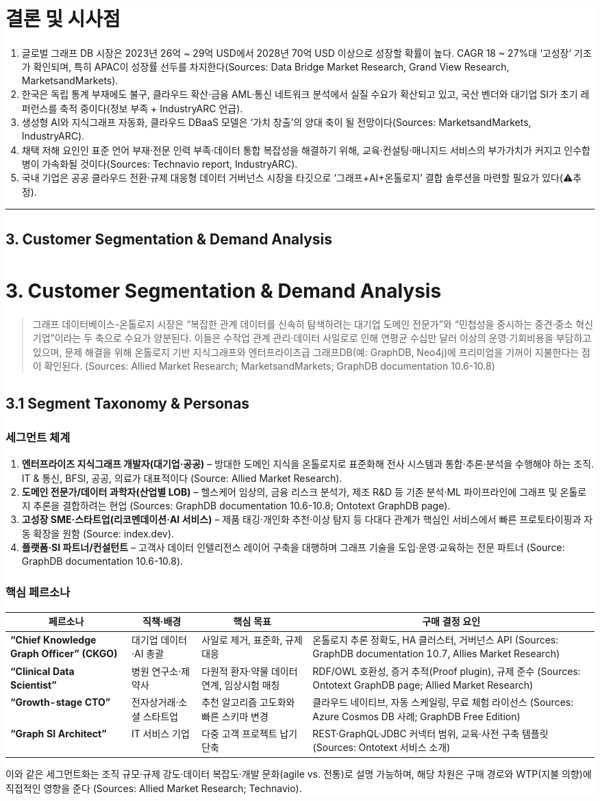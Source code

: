 # 결론 및 시사점
1. 글로벌 그래프 DB 시장은 2023년 26억 ~ 29억 USD에서 2028년 70억 USD 이상으로 성장할 확률이 높다. CAGR 18 ~ 27%대 ‘고성장’ 기조가 확인되며, 특히 APAC이 성장률 선두를 차지한다(Sources: Data Bridge Market Research, Grand View Research, MarketsandMarkets).  
2. 한국은 독립 통계 부재에도 불구, 클라우드 확산·금융 AML·통신 네트워크 분석에서 실질 수요가 확산되고 있고, 국산 벤더와 대기업 SI가 초기 레퍼런스를 축적 중이다(정보 부족 + IndustryARC 언급).  
3. 생성형 AI와 지식그래프 자동화, 클라우드 DBaaS 모델은 ‘가치 창출’의 양대 축이 될 전망이다(Sources: MarketsandMarkets, IndustryARC).  
4. 채택 저해 요인인 표준 언어 부재·전문 인력 부족·데이터 통합 복잡성을 해결하기 위해, 교육·컨설팅·매니지드 서비스의 부가가치가 커지고 인수합병이 가속화될 것이다(Sources: Technavio report, IndustryARC).  
5. 국내 기업은 공공 클라우드 전환·규제 대응형 데이터 거버넌스 시장을 타깃으로 ‘그래프+AI+온톨로지’ 결합 솔루션을 마련할 필요가 있다(⚠️추정).


---

## 3. Customer Segmentation & Demand Analysis

# 3. Customer Segmentation & Demand Analysis

> 그래프 데이터베이스-온톨로지 시장은 “복잡한 관계 데이터를 신속히 탐색하려는 대기업 도메인 전문가”와 “민첩성을 중시하는 중견·중소 혁신 기업”이라는 두 축으로 수요가 양분된다. 이들은 수작업 관계 관리·데이터 사일로로 인해 연평균 수십만 달러 이상의 운영·기회비용을 부담하고 있으며, 문제 해결을 위해 온톨로지 기반 지식그래프와 엔터프라이즈급 그래프DB(예: GraphDB, Neo4j)에 프리미엄을 기꺼이 지불한다는 점이 확인된다. (Sources: Allied Market Research; MarketsandMarkets; GraphDB documentation 10.6-10.8)

## 3.1 Segment Taxonomy & Personas

### 세그먼트 체계
1. **엔터프라이즈 지식그래프 개발자(대기업·공공)** – 방대한 도메인 지식을 온톨로지로 표준화해 전사 시스템과 통합·추론·분석을 수행해야 하는 조직. IT & 통신, BFSI, 공공, 의료가 대표적이다 (Source: Allied Market Research).  
2. **도메인 전문가/데이터 과학자(산업별 LOB)** – 헬스케어 임상의, 금융 리스크 분석가, 제조 R&D 등 기존 분석·ML 파이프라인에 그래프 및 온톨로지 추론을 결합하려는 현업 (Sources: GraphDB documentation 10.6-10.8; Ontotext GraphDB page).  
3. **고성장 SME·스타트업(리코멘데이션·AI 서비스)** – 제품 태깅·개인화 추천·이상 탐지 등 다대다 관계가 핵심인 서비스에서 빠른 프로토타이핑과 자동 확장을 원함 (Source: index.dev).  
4. **플랫폼·SI 파트너/컨설턴트** – 고객사 데이터 인텔리전스 레이어 구축을 대행하며 그래프 기술을 도입·운영·교육하는 전문 파트너 (Source: GraphDB documentation 10.6-10.8).

### 핵심 페르소나
| 페르소나 | 직책·배경 | 핵심 목표 | 구매 결정 요인 |
|-----------|-----------|-----------|----------------|
| **“Chief Knowledge Graph Officer” (CKGO)** | 대기업 데이터·AI 총괄 | 사일로 제거, 표준화, 규제 대응 | 온톨로지 추론 정확도, HA 클러스터, 거버넌스 API (Sources: GraphDB documentation 10.7, Allies Market Research) |
| **“Clinical Data Scientist”** | 병원 연구소·제약사 | 다원적 환자·약물 데이터 연계, 임상시험 매칭 | RDF/OWL 호환성, 증거 추적(Proof plugin), 규제 준수 (Sources: Ontotext GraphDB page; Allied Market Research) |
| **“Growth-stage CTO”** | 전자상거래·소셜 스타트업 | 추천 알고리즘 고도화와 빠른 스키마 변경 | 클라우드 네이티브, 자동 스케일링, 무료 체험 라이선스 (Sources: Azure Cosmos DB 사례; GraphDB Free Edition) |
| **“Graph SI Architect”** | IT 서비스 기업 | 다중 고객 프로젝트 납기 단축 | REST·GraphQL·JDBC 커넥터 범위, 교육·사전 구축 템플릿 (Sources: Ontotext 서비스 소개) |

이와 같은 세그먼트화는 조직 규모·규제 강도·데이터 복잡도·개발 문화(agile vs. 전통)로 설명 가능하며, 해당 차원은 구매 경로와 WTP(지불 의향)에 직접적인 영향을 준다 (Sources: Allied Market Research; Technavio).
